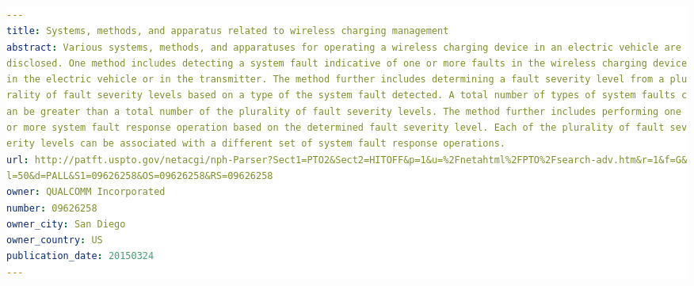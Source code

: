 ```yaml
---
title: Systems, methods, and apparatus related to wireless charging management
abstract: Various systems, methods, and apparatuses for operating a wireless charging device in an electric vehicle are disclosed. One method includes detecting a system fault indicative of one or more faults in the wireless charging device in the electric vehicle or in the transmitter. The method further includes determining a fault severity level from a plurality of fault severity levels based on a type of the system fault detected. A total number of types of system faults can be greater than a total number of the plurality of fault severity levels. The method further includes performing one or more system fault response operation based on the determined fault severity level. Each of the plurality of fault severity levels can be associated with a different set of system fault response operations.
url: http://patft.uspto.gov/netacgi/nph-Parser?Sect1=PTO2&Sect2=HITOFF&p=1&u=%2Fnetahtml%2FPTO%2Fsearch-adv.htm&r=1&f=G&l=50&d=PALL&S1=09626258&OS=09626258&RS=09626258
owner: QUALCOMM Incorporated
number: 09626258
owner_city: San Diego
owner_country: US
publication_date: 20150324
---
```

